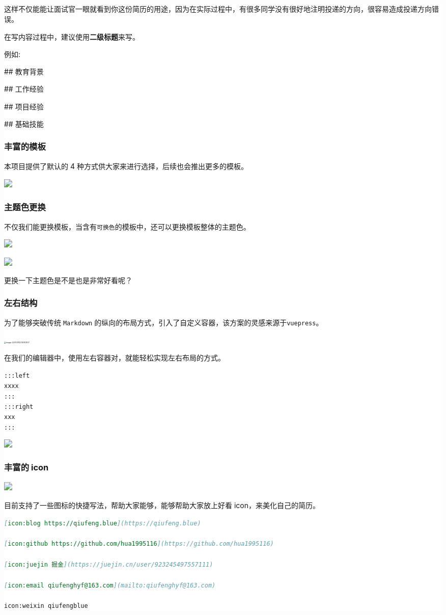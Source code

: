 这样不仅能能让面试官一眼就看到你这份简历的用途，因为在实际过程中，有很多同学没有很好地注明投递的方向，很容易造成投递方向错误。

在写内容过程中，建议使用**二级标题**来写。

例如:

\## 教育背景

\## 工作经验

\## 项目经验

\## 基础技能

### 丰富的模板

本项目提供了默认的 4 种方式供大家来进行选择，后续也会推出更多的模板。

![](https://s3.mdedit.online/blog/image-20210315004555255.png)

### 主题色更换

不仅我们能更换模板，当含有`可换色`的模板中，还可以更换模板整体的主题色。

<img src="https://s3.mdedit.online/blog/image-20210315000636862.png" width="300">

![](https://s3.mdedit.online/blog/image-20210315000619789.png)

更换一下主题色是不是也是非常好看呢？

### 左右结构

为了能够突破传统 `Markdown` 的纵向的布局方式，引入了自定义容器，该方案的灵感来源于`vuepress`。

<img src="https://s3.mdedit.online/blog/image-20210314235147407.png" alt="image-20210314235147407" style="zoom: 25%;" />

在我们的编辑器中，使用左右容器对，就能轻松实现左右布局的方式。

```markdown
:::left
xxxx
:::
:::right
xxx
:::
```

![](https://s3.mdedit.online/blog/WechatIMG30782.png)

### 丰富的 icon

![](https://s3.mdedit.online/blog/image-20210315000047285.png)

目前支持了一些图标的快捷写法，帮助大家能够，能够帮助大家放上好看 icon，来美化自己的简历。

```markdown
[icon:blog https://qiufeng.blue](https://qiufeng.blue)

[icon:github https://github.com/hua1995116](https://github.com/hua1995116)

[icon:juejin 掘金](https://juejin.cn/user/923245497557111)

[icon:email qiufenghyf@163.com](mailto:qiufenghyf@163.com)

icon:weixin qiufengblue
```
